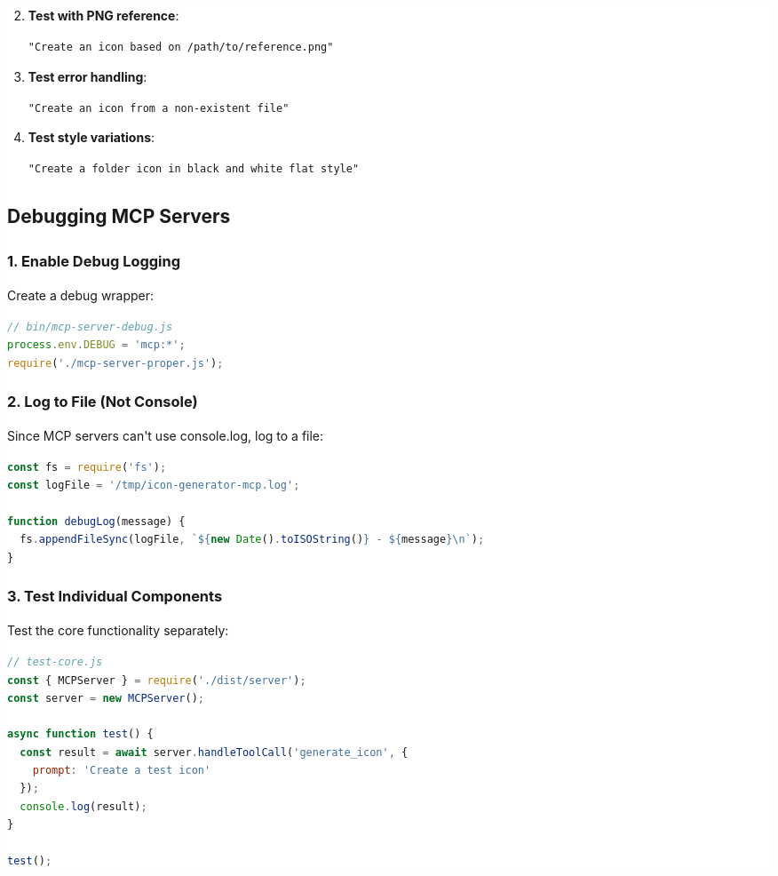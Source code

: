 2. **Test with PNG reference**:
   ```
   "Create an icon based on /path/to/reference.png"
   ```

3. **Test error handling**:
   ```
   "Create an icon from a non-existent file"
   ```

4. **Test style variations**:
   ```
   "Create a folder icon in black and white flat style"
   ```

## Debugging MCP Servers

### 1. Enable Debug Logging

Create a debug wrapper:

```javascript
// bin/mcp-server-debug.js
process.env.DEBUG = 'mcp:*';
require('./mcp-server-proper.js');
```

### 2. Log to File (Not Console)

Since MCP servers can't use console.log, log to a file:

```javascript
const fs = require('fs');
const logFile = '/tmp/icon-generator-mcp.log';

function debugLog(message) {
  fs.appendFileSync(logFile, `${new Date().toISOString()} - ${message}\n`);
}
```

### 3. Test Individual Components

Test the core functionality separately:

```javascript
// test-core.js
const { MCPServer } = require('./dist/server');
const server = new MCPServer();

async function test() {
  const result = await server.handleToolCall('generate_icon', {
    prompt: 'Create a test icon'
  });
  console.log(result);
}

test();
```

